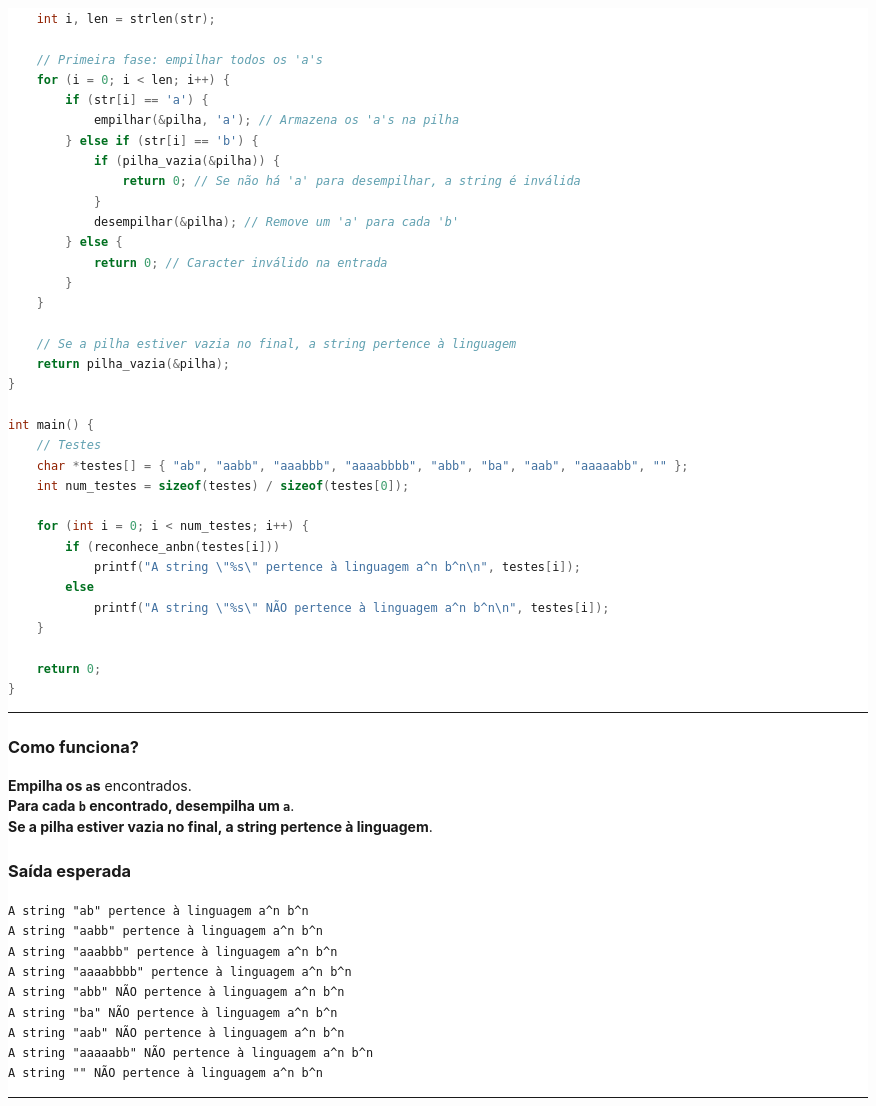 ```c
    int i, len = strlen(str);

    // Primeira fase: empilhar todos os 'a's
    for (i = 0; i < len; i++) {
        if (str[i] == 'a') {
            empilhar(&pilha, 'a'); // Armazena os 'a's na pilha
        } else if (str[i] == 'b') {
            if (pilha_vazia(&pilha)) {
                return 0; // Se não há 'a' para desempilhar, a string é inválida
            }
            desempilhar(&pilha); // Remove um 'a' para cada 'b'
        } else {
            return 0; // Caracter inválido na entrada
        }
    }

    // Se a pilha estiver vazia no final, a string pertence à linguagem
    return pilha_vazia(&pilha);
}

int main() {
    // Testes
    char *testes[] = { "ab", "aabb", "aaabbb", "aaaabbbb", "abb", "ba", "aab", "aaaaabb", "" };
    int num_testes = sizeof(testes) / sizeof(testes[0]);

    for (int i = 0; i < num_testes; i++) {
        if (reconhece_anbn(testes[i]))
            printf("A string \"%s\" pertence à linguagem a^n b^n\n", testes[i]);
        else
            printf("A string \"%s\" NÃO pertence à linguagem a^n b^n\n", testes[i]);
    }

    return 0;
}
```

---

### **Como funciona?**
 **Empilha os `a`s** encontrados.  
 **Para cada `b` encontrado, desempilha um `a`**.  
 **Se a pilha estiver vazia no final, a string pertence à linguagem**.  

### **Saída esperada**
```
A string "ab" pertence à linguagem a^n b^n
A string "aabb" pertence à linguagem a^n b^n
A string "aaabbb" pertence à linguagem a^n b^n
A string "aaaabbbb" pertence à linguagem a^n b^n
A string "abb" NÃO pertence à linguagem a^n b^n
A string "ba" NÃO pertence à linguagem a^n b^n
A string "aab" NÃO pertence à linguagem a^n b^n
A string "aaaaabb" NÃO pertence à linguagem a^n b^n
A string "" NÃO pertence à linguagem a^n b^n
```

---